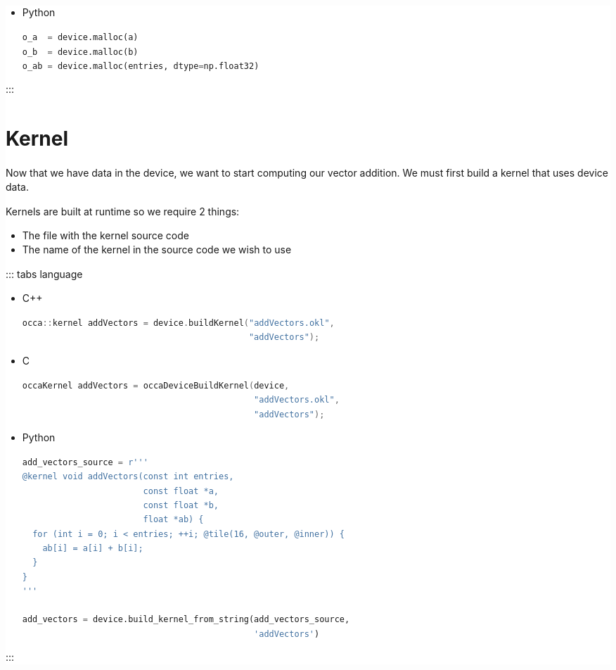 - Python

    ```python
    o_a  = device.malloc(a)
    o_b  = device.malloc(b)
    o_ab = device.malloc(entries, dtype=np.float32)
    ```

:::

# Kernel

Now that we have data in the device, we want to start computing our vector addition.
We must first build a kernel that uses device data.

Kernels are built at runtime so we require 2 things:

- The file with the kernel source code
- The name of the kernel in the source code we wish to use

::: tabs language

- C++

    ```cpp
    occa::kernel addVectors = device.buildKernel("addVectors.okl",
                                                 "addVectors");
    ```

- C

    ```c
    occaKernel addVectors = occaDeviceBuildKernel(device,
                                                  "addVectors.okl",
                                                  "addVectors");
    ```

- Python

    ```python
    add_vectors_source = r'''
    @kernel void addVectors(const int entries,
                            const float *a,
                            const float *b,
                            float *ab) {
      for (int i = 0; i < entries; ++i; @tile(16, @outer, @inner)) {
        ab[i] = a[i] + b[i];
      }
    }
    '''

    add_vectors = device.build_kernel_from_string(add_vectors_source,
                                                  'addVectors')
    ```

:::
